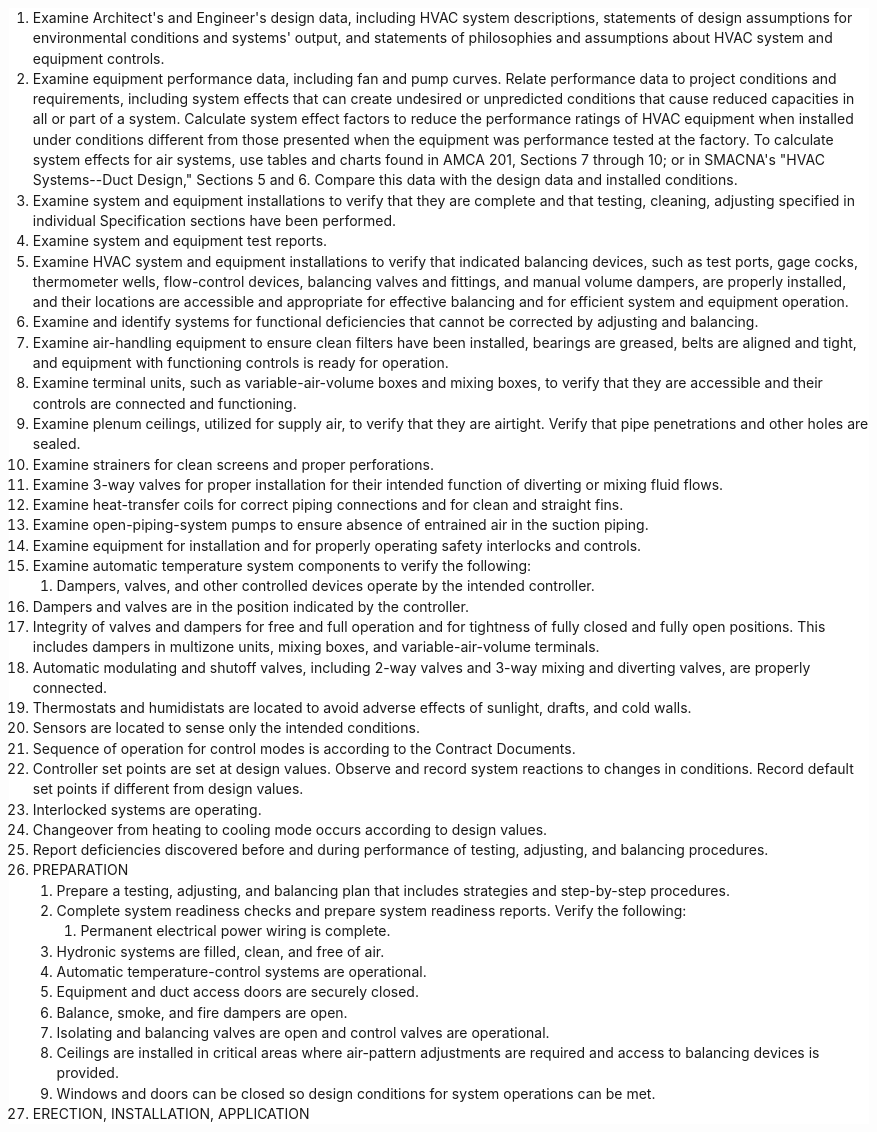    1. Examine Architect's and Engineer's design data, including HVAC system descriptions, statements of design assumptions for environmental conditions and systems' output, and statements of philosophies and assumptions about HVAC system and equipment controls.
   1. Examine equipment performance data, including fan and pump curves. Relate performance data to project conditions and requirements, including system effects that can create undesired or unpredicted conditions that cause reduced capacities in all or part of a system. Calculate system effect factors to reduce the performance ratings of HVAC equipment when installed under conditions different from those presented when the equipment was performance tested at the factory. To calculate system effects for air systems, use tables and charts found in AMCA 201, Sections 7 through 10; or in SMACNA's "HVAC Systems--Duct Design," Sections 5 and 6. Compare this data with the design data and installed conditions.
   1. Examine system and equipment installations to verify that they are complete and that testing, cleaning, adjusting specified in individual Specification sections have been performed.
   1. Examine system and equipment test reports.
   1. Examine HVAC system and equipment installations to verify that indicated balancing devices, such as test ports, gage cocks, thermometer wells, flow-control devices, balancing valves and fittings, and manual volume dampers, are properly installed, and their locations are accessible and appropriate for effective balancing and for efficient system and equipment operation.
   1. Examine and identify systems for functional deficiencies that cannot be corrected by adjusting and balancing.
   1. Examine air-handling equipment to ensure clean filters have been installed, bearings are greased, belts are aligned and tight, and equipment with functioning controls is ready for operation.
   1. Examine terminal units, such as variable-air-volume boxes and mixing boxes, to verify that they are accessible and their controls are connected and functioning.
   1. Examine plenum ceilings, utilized for supply air, to verify that they are airtight. Verify that pipe penetrations and other holes are sealed.
   1. Examine strainers for clean screens and proper perforations.
   1. Examine 3-way valves for proper installation for their intended function of diverting or mixing fluid flows.
   1. Examine heat-transfer coils for correct piping connections and for clean and straight fins.
   1. Examine open-piping-system pumps to ensure absence of entrained air in the suction piping.
   1. Examine equipment for installation and for properly operating safety interlocks and controls.
   1. Examine automatic temperature system components to verify the following:
      1. Dampers, valves, and other controlled devices operate by the intended controller.
   1. Dampers and valves are in the position indicated by the controller.
   1. Integrity of valves and dampers for free and full operation and for tightness of fully closed and fully open positions. This includes dampers in multizone units, mixing boxes, and variable-air-volume terminals.
   1. Automatic modulating and shutoff valves, including 2-way valves and 3-way mixing and diverting valves, are properly connected.
   1. Thermostats and humidistats are located to avoid adverse effects of sunlight, drafts, and cold walls.
   1. Sensors are located to sense only the intended conditions.
   1. Sequence of operation for control modes is according to the Contract Documents.
   1. Controller set points are set at design values. Observe and record system reactions to changes in conditions. Record default set points if different from design values.
   1. Interlocked systems are operating.
   1. Changeover from heating to cooling mode occurs according to design values.
   1. Report deficiencies discovered before and during performance of testing, adjusting, and balancing procedures.
1. PREPARATION
   1. Prepare a testing, adjusting, and balancing plan that includes strategies and step-by-step procedures.
   1. Complete system readiness checks and prepare system readiness reports. Verify the following:
      1. Permanent electrical power wiring is complete.
   1. Hydronic systems are filled, clean, and free of air.
   1. Automatic temperature-control systems are operational.
   1. Equipment and duct access doors are securely closed.
   1. Balance, smoke, and fire dampers are open.
   1. Isolating and balancing valves are open and control valves are operational.
   1. Ceilings are installed in critical areas where air-pattern adjustments are required and access to balancing devices is provided.
   1. Windows and doors can be closed so design conditions for system operations can be met.
1. ERECTION, INSTALLATION, APPLICATION